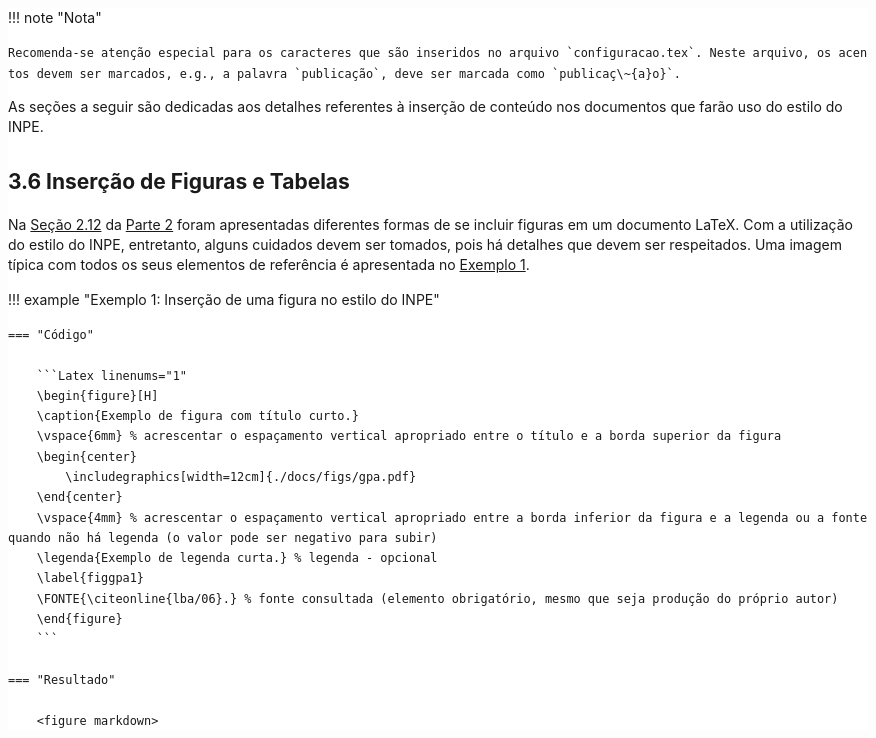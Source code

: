 !!! note "Nota"

    Recomenda-se atenção especial para os caracteres que são inseridos no arquivo `configuracao.tex`. Neste arquivo, os acentos devem ser marcados, e.g., a palavra `publicação`, deve ser marcada como `publicaç\~{a}o}`.

As seções a seguir são dedicadas aos detalhes referentes à inserção de conteúdo nos documentos que farão uso do estilo do INPE.

## 3.6 Inserção de Figuras e Tabelas

Na [Seção 2.12](../figuras/#212-figuras) da [Parte 2](.../intro_latex/#2-entendendo-o-latex) foram apresentadas diferentes formas de se incluir figuras em um documento LaTeX. Com a utilização do estilo do INPE, entretanto, alguns cuidados devem ser tomados, pois há detalhes que devem ser respeitados. Uma imagem típica com todos os seus elementos de referência é apresentada no [Exemplo 1](#figestinpe).

!!! example "<a id="figestinpe"></a>Exemplo 1: Inserção de uma figura no estilo do INPE"

    === "Código"

        ```Latex linenums="1"
        \begin{figure}[H]
        \caption{Exemplo de figura com título curto.}
        \vspace{6mm} % acrescentar o espaçamento vertical apropriado entre o título e a borda superior da figura
        \begin{center}
            \includegraphics[width=12cm]{./docs/figs/gpa.pdf}  
        \end{center}
        \vspace{4mm} % acrescentar o espaçamento vertical apropriado entre a borda inferior da figura e a legenda ou a fonte quando não há legenda (o valor pode ser negativo para subir)
        \legenda{Exemplo de legenda curta.} % legenda - opcional
        \label{figgpa1}
        \FONTE{\citeonline{lba/06}.} % fonte consultada (elemento obrigatório, mesmo que seja produção do próprio autor)
        \end{figure}
        ```

    === "Resultado"

        <figure markdown>

[^1]: Não obrigatório dependendo da opção do pacote `inputenc`.
[^2]: Idem comentário anterior.
[^3]: O formato livreto pode ser útil para prova de impressão.
[^4]: Veja mais detalhes sobre o processo de compilação de um documento LaTeX na [Seção 2.1](../intro_latex/#21-introducao-ao-latex) da [Parte 2](../intro_latex/#2-entendendo-o-latex).
[^5]: No sistema operacional *Microsoft Windows* 10.    
[^6]: Esta opção pode ser útil quando se tem muitas imagens e o tempo de compilação do documento for muito grande.